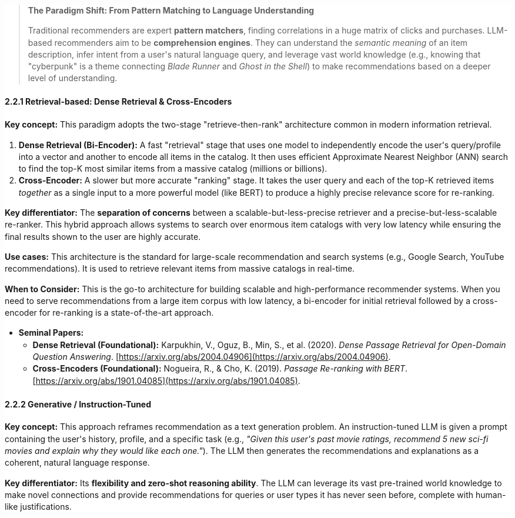> **The Paradigm Shift: From Pattern Matching to Language Understanding**
>
> Traditional recommenders are expert **pattern matchers**, finding correlations in a huge matrix of clicks and purchases. LLM-based recommenders aim to be **comprehension engines**. They can understand the *semantic meaning* of an item description, infer intent from a user's natural language query, and leverage vast world knowledge (e.g., knowing that "cyberpunk" is a theme connecting *Blade Runner* and *Ghost in the Shell*) to make recommendations based on a deeper level of understanding.

<a id="RetrievalbasedDenseRetrievalCrossEncoders"></a>
#### 2.2.1 Retrieval-based: Dense Retrieval & Cross-Encoders

**Key concept:** This paradigm adopts the two-stage "retrieve-then-rank" architecture common in modern information retrieval.
1.  **Dense Retrieval (Bi-Encoder):** A fast "retrieval" stage that uses one model to independently encode the user's query/profile into a vector and another to encode all items in the catalog. It then uses efficient Approximate Nearest Neighbor (ANN) search to find the top-K most similar items from a massive catalog (millions or billions).
2.  **Cross-Encoder:** A slower but more accurate "ranking" stage. It takes the user query and each of the top-K retrieved items *together* as a single input to a more powerful model (like BERT) to produce a highly precise relevance score for re-ranking.

**Key differentiator:** The **separation of concerns** between a scalable-but-less-precise retriever and a precise-but-less-scalable re-ranker. This hybrid approach allows systems to search over enormous item catalogs with very low latency while ensuring the final results shown to the user are highly accurate.

**Use cases:** This architecture is the standard for large-scale recommendation and search systems (e.g., Google Search, YouTube recommendations). It is used to retrieve relevant items from massive catalogs in real-time.

**When to Consider:** This is the go-to architecture for building scalable and high-performance recommender systems. When you need to serve recommendations from a large item corpus with low latency, a bi-encoder for initial retrieval followed by a cross-encoder for re-ranking is a state-of-the-art approach.

* **Seminal Papers:**
    * **Dense Retrieval (Foundational):** Karpukhin, V., Oguz, B., Min, S., et al. (2020). *Dense Passage Retrieval for Open-Domain Question Answering*. [https://arxiv.org/abs/2004.04906](https://arxiv.org/abs/2004.04906).
    * **Cross-Encoders (Foundational):** Nogueira, R., & Cho, K. (2019). *Passage Re-ranking with BERT*. [https://arxiv.org/abs/1901.04085](https://arxiv.org/abs/1901.04085).

<a id="GenerativeInstruction"></a>
#### 2.2.2 Generative / Instruction-Tuned

**Key concept:** This approach reframes recommendation as a text generation problem. An instruction-tuned LLM is given a prompt containing the user's history, profile, and a specific task (e.g., *"Given this user's past movie ratings, recommend 5 new sci-fi movies and explain why they would like each one."*). The LLM then generates the recommendations and explanations as a coherent, natural language response.

**Key differentiator:** Its **flexibility and zero-shot reasoning ability**. The LLM can leverage its vast pre-trained world knowledge to make novel connections and provide recommendations for queries or user types it has never seen before, complete with human-like justifications.
